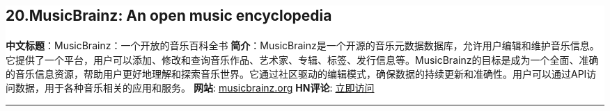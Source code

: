 
## 20.MusicBrainz: An open music encyclopedia
**中文标题**：MusicBrainz：一个开放的音乐百科全书
**简介**：MusicBrainz是一个开源的音乐元数据数据库，允许用户编辑和维护音乐信息。它提供了一个平台，用户可以添加、修改和查询音乐作品、艺术家、专辑、标签、发行信息等。MusicBrainz的目标是成为一个全面、准确的音乐信息资源，帮助用户更好地理解和探索音乐世界。它通过社区驱动的编辑模式，确保数据的持续更新和准确性。用户可以通过API访问数据，用于各种音乐相关的应用和服务。
**网站**:  <a href='https://musicbrainz.org/' target='_blank' rel='nofollow'>musicbrainz.org</a>
**HN评论**:  <a href='https://news.ycombinator.com/item?id=41701156&utm_source=www.chuhaix.com' target='_blank' rel='nofollow'>立即访问</a>

---

